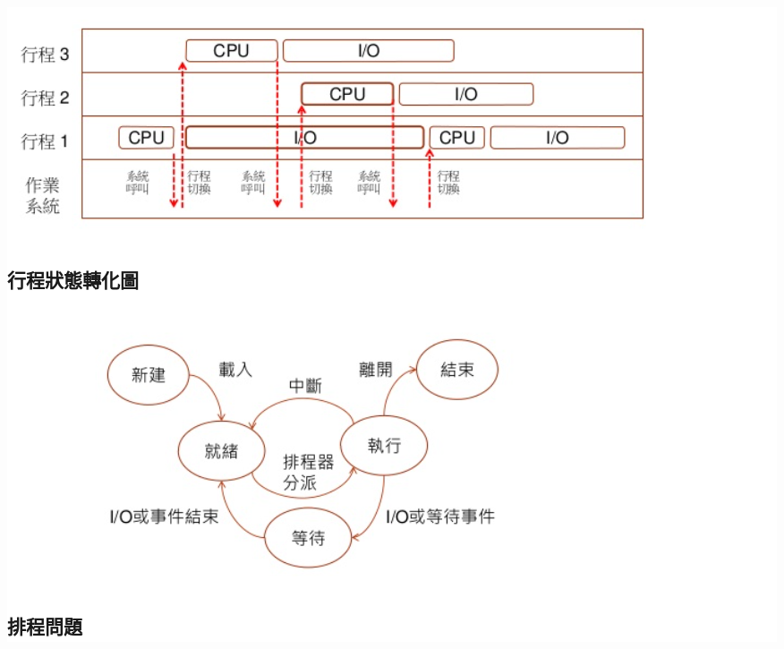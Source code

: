 ![pic4](https://github.com/www-abcdefg/sp109b/blob/main/pic/%E7%AC%AC%E5%8D%81%E5%91%A8/pic4.png)
## 行程狀態轉化圖
![pic5](https://github.com/www-abcdefg/sp109b/blob/main/pic/%E7%AC%AC%E5%8D%81%E5%91%A8/pic5.png)
## 排程問題
